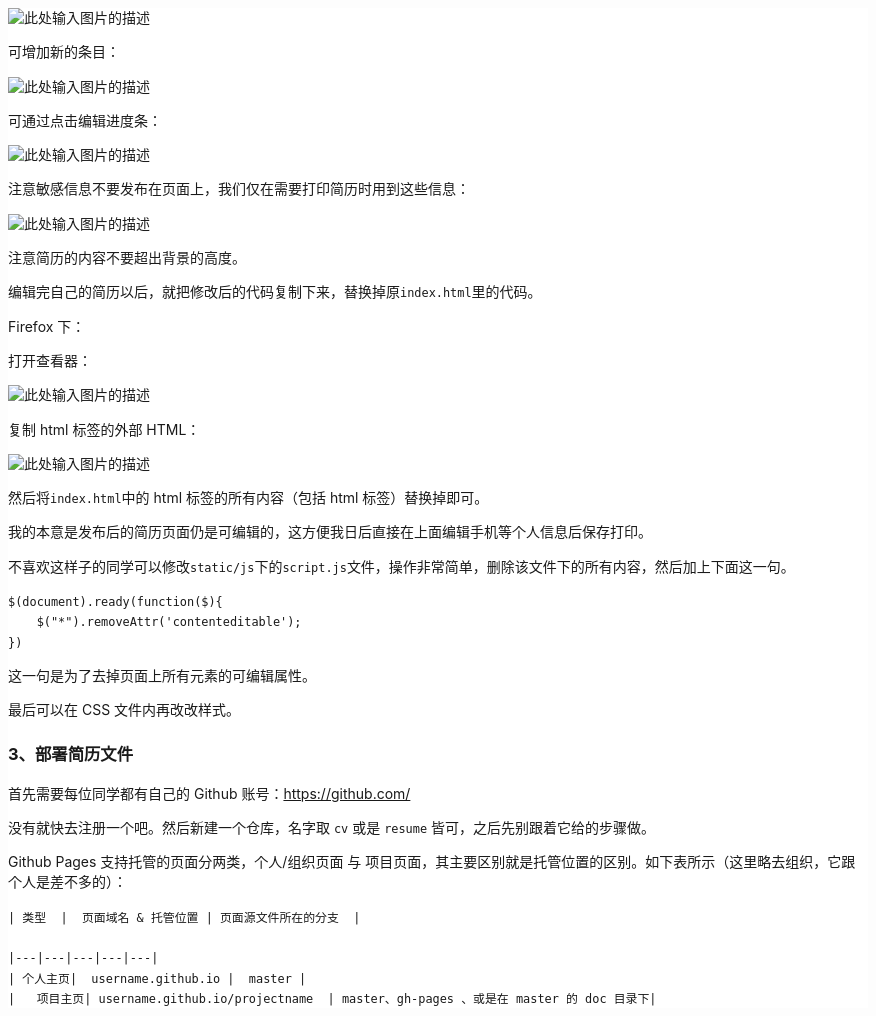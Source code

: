 ![此处输入图片的描述](img/wm)

可增加新的条目：

![此处输入图片的描述](img/wm)

可通过点击编辑进度条：

![此处输入图片的描述](img/wm)

注意敏感信息不要发布在页面上，我们仅在需要打印简历时用到这些信息：

![此处输入图片的描述](img/wm)

注意简历的内容不要超出背景的高度。

编辑完自己的简历以后，就把修改后的代码复制下来，替换掉原`index.html`里的代码。

Firefox 下：

打开查看器：

![此处输入图片的描述](img/wm)

复制 html 标签的外部 HTML：

![此处输入图片的描述](img/wm)

然后将`index.html`中的 html 标签的所有内容（包括 html 标签）替换掉即可。

我的本意是发布后的简历页面仍是可编辑的，这方便我日后直接在上面编辑手机等个人信息后保存打印。

不喜欢这样子的同学可以修改`static/js`下的`script.js`文件，操作非常简单，删除该文件下的所有内容，然后加上下面这一句。

```
$(document).ready(function($){
    $("*").removeAttr('contenteditable');        
}) 
```

这一句是为了去掉页面上所有元素的可编辑属性。

最后可以在 CSS 文件内再改改样式。

### 3、部署简历文件

首先需要每位同学都有自己的 Github 账号：https://github.com/

没有就快去注册一个吧。然后新建一个仓库，名字取 `cv` 或是 `resume` 皆可，之后先别跟着它给的步骤做。

Github Pages 支持托管的页面分两类，个人/组织页面 与 项目页面，其主要区别就是托管位置的区别。如下表所示（这里略去组织，它跟个人是差不多的）：

```
| 类型  |  页面域名 & 托管位置 | 页面源文件所在的分支  | 

|---|---|---|---|---|
| 个人主页|  username.github.io |  master | 
|   项目主页| username.github.io/projectname  | master、gh-pages 、或是在 master 的 doc 目录下|   
```
